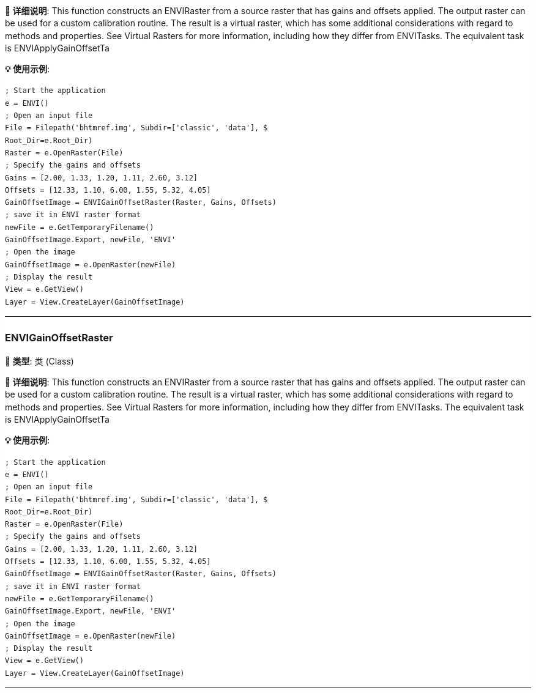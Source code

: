 **📖 详细说明**: This function constructs an ENVIRaster from a source raster that has gains and offsets applied. The output raster can be used for a custom calibration routine. The result is a virtual raster, which has some additional considerations with regard to methods and properties. See Virtual Rasters for more information, including how they differ from ENVITasks. The equivalent task is ENVIApplyGainOffsetTa

**💡 使用示例**:

```idl
; Start the application
e = ENVI()
; Open an input file
File = Filepath('bhtmref.img', Subdir=['classic', 'data'], $
Root_Dir=e.Root_Dir)
Raster = e.OpenRaster(File)
; Specify the gains and offsets
Gains = [2.00, 1.33, 1.20, 1.11, 2.60, 3.12]
Offsets = [12.33, 1.10, 6.00, 1.55, 5.32, 4.05]
GainOffsetImage = ENVIGainOffsetRaster(Raster, Gains, Offsets)
; save it in ENVI raster format
newFile = e.GetTemporaryFilename()
GainOffsetImage.Export, newFile, 'ENVI'
; Open the image
GainOffsetImage = e.OpenRaster(newFile)
; Display the result
View = e.GetView()
Layer = View.CreateLayer(GainOffsetImage)
```

---

### ENVIGainOffsetRaster

**🔧 类型**: 类 (Class)

**📖 详细说明**: This function constructs an ENVIRaster from a source raster that has gains and offsets applied. The output raster can be used for a custom calibration routine. The result is a virtual raster, which has some additional considerations with regard to methods and properties. See Virtual Rasters for more information, including how they differ from ENVITasks. The equivalent task is ENVIApplyGainOffsetTa

**💡 使用示例**:

```idl
; Start the application
e = ENVI()
; Open an input file
File = Filepath('bhtmref.img', Subdir=['classic', 'data'], $
Root_Dir=e.Root_Dir)
Raster = e.OpenRaster(File)
; Specify the gains and offsets
Gains = [2.00, 1.33, 1.20, 1.11, 2.60, 3.12]
Offsets = [12.33, 1.10, 6.00, 1.55, 5.32, 4.05]
GainOffsetImage = ENVIGainOffsetRaster(Raster, Gains, Offsets)
; save it in ENVI raster format
newFile = e.GetTemporaryFilename()
GainOffsetImage.Export, newFile, 'ENVI'
; Open the image
GainOffsetImage = e.OpenRaster(newFile)
; Display the result
View = e.GetView()
Layer = View.CreateLayer(GainOffsetImage)
```

---